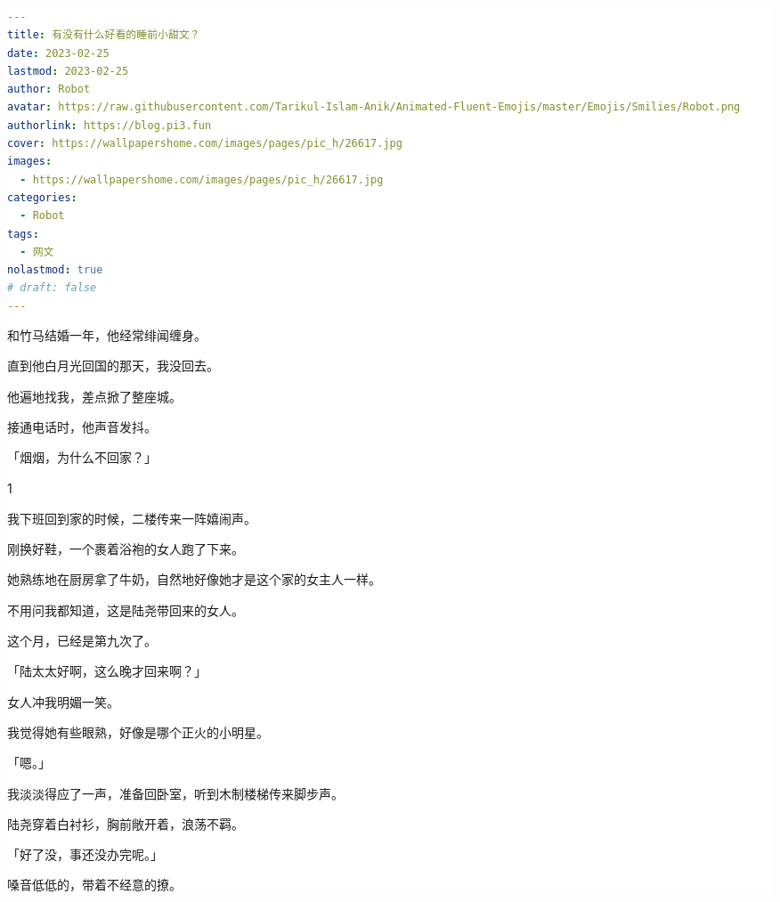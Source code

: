 ```yaml
---
title: 有没有什么好看的睡前小甜文？
date: 2023-02-25
lastmod: 2023-02-25
author: Robot
avatar: https://raw.githubusercontent.com/Tarikul-Islam-Anik/Animated-Fluent-Emojis/master/Emojis/Smilies/Robot.png
authorlink: https://blog.pi3.fun
cover: https://wallpapershome.com/images/pages/pic_h/26617.jpg
images:
  - https://wallpapershome.com/images/pages/pic_h/26617.jpg
categories:
  - Robot
tags:
  - 网文
nolastmod: true
# draft: false
---
```




和竹马结婚一年，他经常绯闻缠身。

直到他白月光回国的那天，我没回去。

他遍地找我，差点掀了整座城。

接通电话时，他声音发抖。

「烟烟，为什么不回家？」

1

我下班回到家的时候，二楼传来一阵嬉闹声。

刚换好鞋，一个裹着浴袍的女人跑了下来。

她熟练地在厨房拿了牛奶，自然地好像她才是这个家的女主人一样。

不用问我都知道，这是陆尧带回来的女人。

这个月，已经是第九次了。

「陆太太好啊，这么晚才回来啊？」

女人冲我明媚一笑。

我觉得她有些眼熟，好像是哪个正火的小明星。

「嗯。」

我淡淡得应了一声，准备回卧室，听到木制楼梯传来脚步声。

陆尧穿着白衬衫，胸前敞开着，浪荡不羁。

「好了没，事还没办完呢。」

嗓音低低的，带着不经意的撩。
